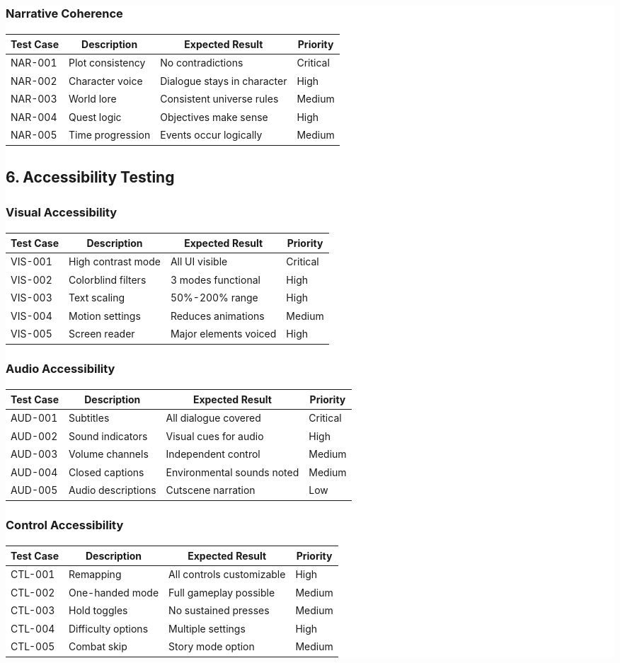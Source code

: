 ### Narrative Coherence
| Test Case | Description | Expected Result | Priority |
|-----------|-------------|-----------------|----------|
| NAR-001 | Plot consistency | No contradictions | Critical |
| NAR-002 | Character voice | Dialogue stays in character | High |
| NAR-003 | World lore | Consistent universe rules | Medium |
| NAR-004 | Quest logic | Objectives make sense | High |
| NAR-005 | Time progression | Events occur logically | Medium |

## 6. Accessibility Testing

### Visual Accessibility
| Test Case | Description | Expected Result | Priority |
|-----------|-------------|-----------------|----------|
| VIS-001 | High contrast mode | All UI visible | Critical |
| VIS-002 | Colorblind filters | 3 modes functional | High |
| VIS-003 | Text scaling | 50%-200% range | High |
| VIS-004 | Motion settings | Reduces animations | Medium |
| VIS-005 | Screen reader | Major elements voiced | High |

### Audio Accessibility
| Test Case | Description | Expected Result | Priority |
|-----------|-------------|-----------------|----------|
| AUD-001 | Subtitles | All dialogue covered | Critical |
| AUD-002 | Sound indicators | Visual cues for audio | High |
| AUD-003 | Volume channels | Independent control | Medium |
| AUD-004 | Closed captions | Environmental sounds noted | Medium |
| AUD-005 | Audio descriptions | Cutscene narration | Low |

### Control Accessibility
| Test Case | Description | Expected Result | Priority |
|-----------|-------------|-----------------|----------|
| CTL-001 | Remapping | All controls customizable | High |
| CTL-002 | One-handed mode | Full gameplay possible | Medium |
| CTL-003 | Hold toggles | No sustained presses | Medium |
| CTL-004 | Difficulty options | Multiple settings | High |
| CTL-005 | Combat skip | Story mode option | Medium |
